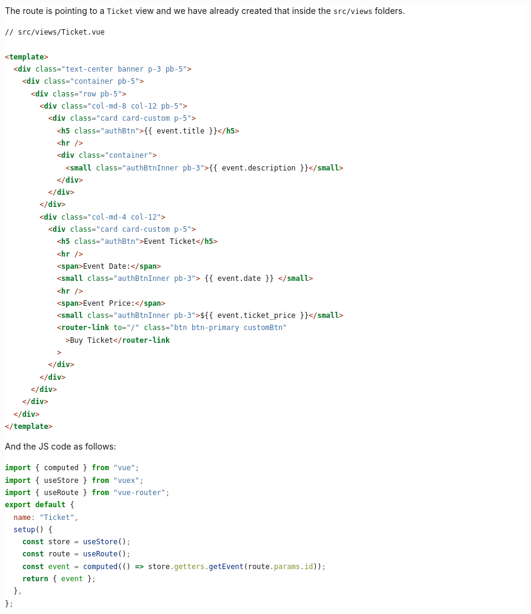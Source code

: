 The route is pointing to a `Ticket` view and we have already created that inside the `src/views` folders.

```html
// src/views/Ticket.vue

<template>
  <div class="text-center banner p-3 pb-5">
    <div class="container pb-5">
      <div class="row pb-5">
        <div class="col-md-8 col-12 pb-5">
          <div class="card card-custom p-5">
            <h5 class="authBtn">{{ event.title }}</h5>
            <hr />
            <div class="container">
              <small class="authBtnInner pb-3">{{ event.description }}</small>
            </div>
          </div>
        </div>
        <div class="col-md-4 col-12">
          <div class="card card-custom p-5">
            <h5 class="authBtn">Event Ticket</h5>
            <hr />
            <span>Event Date:</span>
            <small class="authBtnInner pb-3"> {{ event.date }} </small>
            <hr />
            <span>Event Price:</span>
            <small class="authBtnInner pb-3">${{ event.ticket_price }}</small>
            <router-link to="/" class="btn btn-primary customBtn"
              >Buy Ticket</router-link
            >
          </div>
        </div>
      </div>
    </div>
  </div>
</template>
```

And the JS code as follows:

```js
import { computed } from "vue";
import { useStore } from "vuex";
import { useRoute } from "vue-router";
export default {
  name: "Ticket",
  setup() {
    const store = useStore();
    const route = useRoute();
    const event = computed(() => store.getters.getEvent(route.params.id));
    return { event };
  },
};
```
